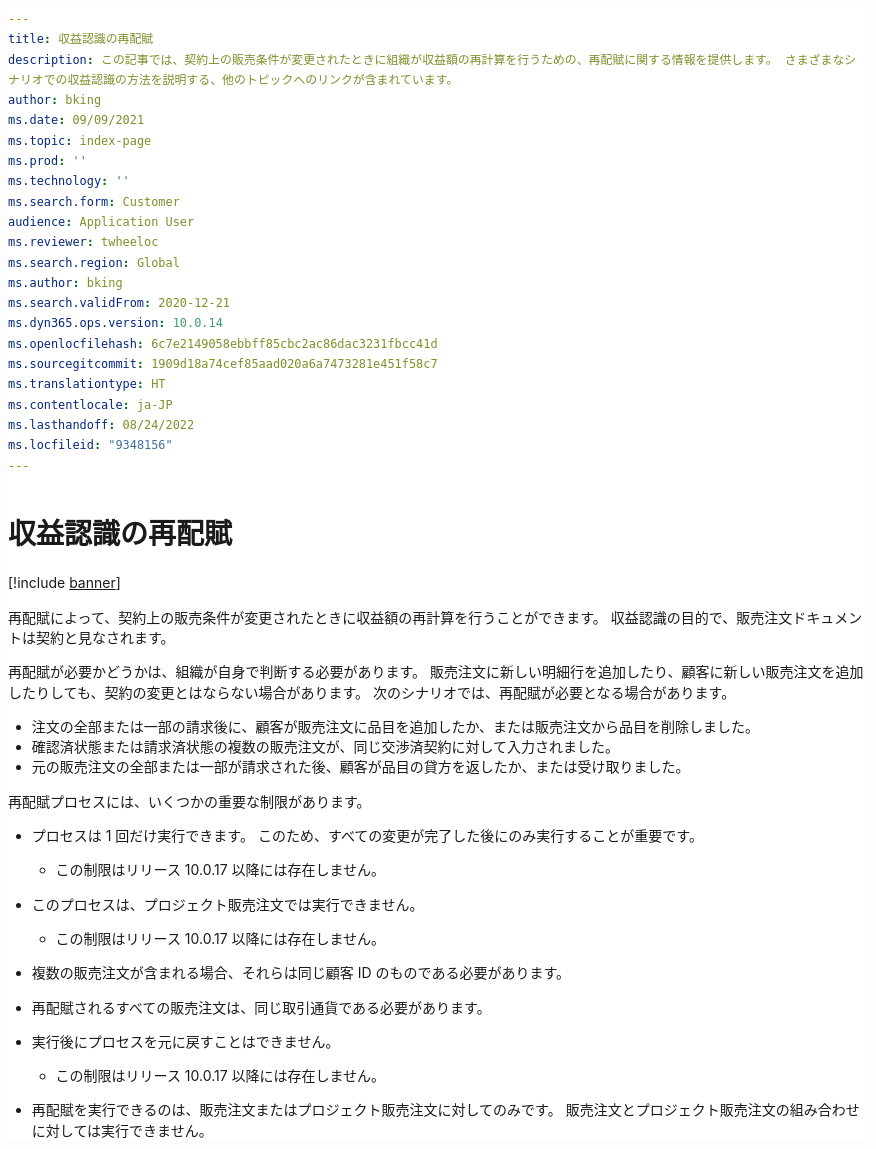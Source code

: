 ```yaml
---
title: 収益認識の再配賦
description: この記事では、契約上の販売条件が変更されたときに組織が収益額の再計算を行うための、再配賦に関する情報を提供します。 さまざまなシナリオでの収益認識の方法を説明する、他のトピックへのリンクが含まれています。
author: bking
ms.date: 09/09/2021
ms.topic: index-page
ms.prod: ''
ms.technology: ''
ms.search.form: Customer
audience: Application User
ms.reviewer: twheeloc
ms.search.region: Global
ms.author: bking
ms.search.validFrom: 2020-12-21
ms.dyn365.ops.version: 10.0.14
ms.openlocfilehash: 6c7e2149058ebbff85cbc2ac86dac3231fbcc41d
ms.sourcegitcommit: 1909d18a74cef85aad020a6a7473281e451f58c7
ms.translationtype: HT
ms.contentlocale: ja-JP
ms.lasthandoff: 08/24/2022
ms.locfileid: "9348156"
---
```

# <a name="revenue-recognition-reallocation"></a>収益認識の再配賦

[!include [banner](../includes/banner.md)]

再配賦によって、契約上の販売条件が変更されたときに収益額の再計算を行うことができます。 収益認識の目的で、販売注文ドキュメントは契約と見なされます。

再配賦が必要かどうかは、組織が自身で判断する必要があります。 販売注文に新しい明細行を追加したり、顧客に新しい販売注文を追加したりしても、契約の変更とはならない場合があります。 次のシナリオでは、再配賦が必要となる場合があります。

- 注文の全部または一部の請求後に、顧客が販売注文に品目を追加したか、または販売注文から品目を削除しました。
- 確認済状態または請求済状態の複数の販売注文が、同じ交渉済契約に対して入力されました。
- 元の販売注文の全部または一部が請求された後、顧客が品目の貸方を返したか、または受け取りました。

再配賦プロセスには、いくつかの重要な制限があります。

- プロセスは 1 回だけ実行できます。 このため、すべての変更が完了した後にのみ実行することが重要です。

    - この制限はリリース 10.0.17 以降には存在しません。

- このプロセスは、プロジェクト販売注文では実行できません。

    - この制限はリリース 10.0.17 以降には存在しません。

- 複数の販売注文が含まれる場合、それらは同じ顧客 ID のものである必要があります。
- 再配賦されるすべての販売注文は、同じ取引通貨である必要があります。
- 実行後にプロセスを元に戻すことはできません。

    - この制限はリリース 10.0.17 以降には存在しません。

- 再配賦を実行できるのは、販売注文またはプロジェクト販売注文に対してのみです。 販売注文とプロジェクト販売注文の組み合わせに対しては実行できません。
